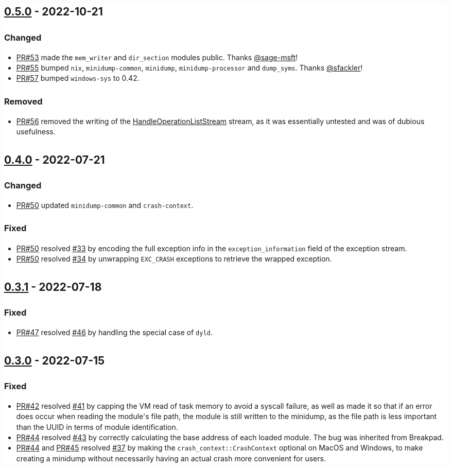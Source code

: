 ## [0.5.0] - 2022-10-21
### Changed
- [PR#53](https://github.com/rust-minidump/minidump-writer/pull/53) made the `mem_writer` and `dir_section` modules public. Thanks [@sage-msft](https://github.com/sage-msft)!
- [PR#55](https://github.com/rust-minidump/minidump-writer/pull/55) bumped `nix`, `minidump-common`, `minidump`, `minidump-processor` and `dump_syms`. Thanks
[@sfackler](https://github.com/sfackler)!
- [PR#57](https://github.com/rust-minidump/minidump-writer/pull/57) bumped `windows-sys` to 0.42.

### Removed
- [PR#56](https://github.com/rust-minidump/minidump-writer/pull/56) removed the writing of the [HandleOperationListStream](https://learn.microsoft.com/en-us/windows/win32/api/minidumpapiset/ns-minidumpapiset-minidump_handle_operation_list) stream, as it was essentially untested and was of dubious usefulness.

## [0.4.0] - 2022-07-21
### Changed
- [PR#50](https://github.com/rust-minidump/minidump-writer/pull/50) updated `minidump-common` and `crash-context`.

### Fixed
- [PR#50](https://github.com/rust-minidump/minidump-writer/pull/50) resolved [#33](https://github.com/rust-minidump/minidump-writer/issues/33) by encoding the full exception info in the `exception_information` field of the exception stream.
- [PR#50](https://github.com/rust-minidump/minidump-writer/pull/50) resolved [#34](https://github.com/rust-minidump/minidump-writer/issues/34) by unwrapping `EXC_CRASH` exceptions to retrieve the wrapped exception.

## [0.3.1] - 2022-07-18
### Fixed
- [PR#47](https://github.com/rust-minidump/minidump-writer/pull/47) resolved [#46](https://github.com/rust-minidump/minidump-writer/issues/46) by handling the special case of `dyld`.

## [0.3.0] - 2022-07-15
### Fixed
- [PR#42](https://github.com/rust-minidump/minidump-writer/pull/42) resolved [#41](https://github.com/rust-minidump/minidump-writer/issues/41) by capping the VM read of task memory to avoid a syscall failure, as well as made it so that if an error does occur when reading the module's file path, the module is still written to the minidump, as the file path is less important than the UUID in terms of module identification.
- [PR#44](https://github.com/rust-minidump/minidump-writer/pull/44) resolved [#43](https://github.com/rust-minidump/minidump-writer/issues/43) by correctly calculating the base address of each loaded module. The bug was inherited from Breakpad.
- [PR#44](https://github.com/rust-minidump/minidump-writer/pull/44) and [PR#45](https://github.com/rust-minidump/minidump-writer/pull/45) resolved [#37](https://github.com/rust-minidump/minidump-writer/issues/37) by making the `crash_context::CrashContext` optional on MacOS and Windows, to make creating a minidump without necessarily having an actual crash more convenient for users.


[Unreleased]: https://github.com/rust-minidump/minidump-writer/compare/0.10.0...HEAD
[0.10.0]: https://github.com/rust-minidump/minidump-writer/compare/0.9.0...0.10.0
[0.9.0]: https://github.com/rust-minidump/minidump-writer/compare/0.8.9...0.9.0
[0.8.9]: https://github.com/rust-minidump/minidump-writer/compare/0.8.8...0.8.9
[0.8.8]: https://github.com/rust-minidump/minidump-writer/compare/0.8.7...0.8.8
[0.8.7]: https://github.com/rust-minidump/minidump-writer/compare/0.8.6...0.8.7
[0.8.6]: https://github.com/rust-minidump/minidump-writer/compare/0.8.5...0.8.6
[0.8.5]: https://github.com/rust-minidump/minidump-writer/compare/0.8.4...0.8.5
[0.8.4]: https://github.com/rust-minidump/minidump-writer/compare/0.8.3...0.8.4
[0.8.3]: https://github.com/rust-minidump/minidump-writer/compare/0.8.2...0.8.3
[0.8.2]: https://github.com/rust-minidump/minidump-writer/compare/0.8.1...0.8.2
[0.8.1]: https://github.com/rust-minidump/minidump-writer/compare/0.8.0...0.8.1
[0.8.0]: https://github.com/rust-minidump/minidump-writer/compare/0.7.0...0.8.0
[0.7.0]: https://github.com/rust-minidump/minidump-writer/compare/0.6.0...0.7.0
[0.6.0]: https://github.com/rust-minidump/minidump-writer/compare/0.5.0...0.6.0
[0.5.0]: https://github.com/rust-minidump/minidump-writer/compare/0.4.0...0.5.0
[0.4.0]: https://github.com/rust-minidump/minidump-writer/compare/0.3.1...0.4.0
[0.3.1]: https://github.com/rust-minidump/minidump-writer/compare/0.3.0...0.3.1
[0.3.0]: https://github.com/rust-minidump/minidump-writer/compare/0.2.1...0.3.0
[0.2.1]: https://github.com/rust-minidump/minidump-writer/compare/0.2.0...0.2.1
[0.2.0]: https://github.com/rust-minidump/minidump-writer/compare/0.1.0...0.2.0
[0.1.0]: https://github.com/rust-minidump/minidump-writer/releases/tag/0.1.0